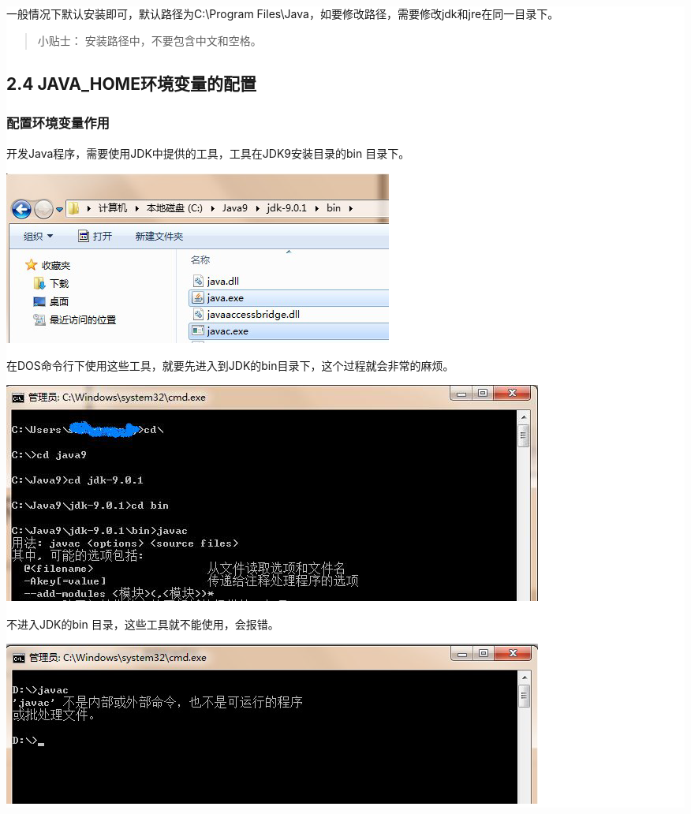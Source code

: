 一般情况下默认安装即可，默认路径为C:\Program Files\Java，如要修改路径，需要修改jdk和jre在同一目录下。

> 小贴士：
> 安装路径中，不要包含中文和空格。

## 2.4 JAVA_HOME环境变量的配置

### 配置环境变量作用

开发Java程序，需要使用JDK中提供的工具，工具在JDK9安装目录的bin 目录下。

![image-20200204132942043](images/image-20200204132942043.png)

在DOS命令行下使用这些工具，就要先进入到JDK的bin目录下，这个过程就会非常的麻烦。

![image-20200204133008778](images/image-20200204133008778.png)

不进入JDK的bin 目录，这些工具就不能使用，会报错。

![image-20200204133027774](images/image-20200204133027774.png)
